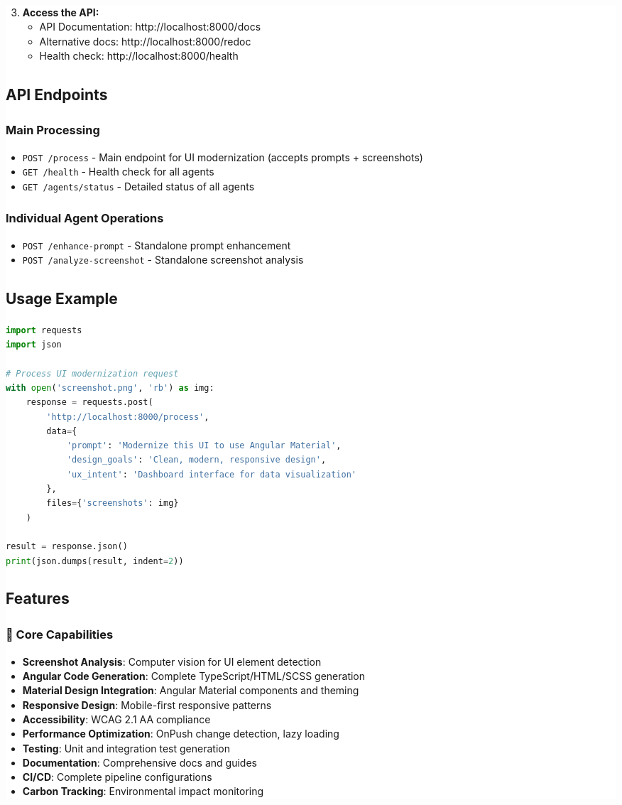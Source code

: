 3. **Access the API:**
   - API Documentation: http://localhost:8000/docs
   - Alternative docs: http://localhost:8000/redoc
   - Health check: http://localhost:8000/health

## API Endpoints

### Main Processing
- `POST /process` - Main endpoint for UI modernization (accepts prompts + screenshots)
- `GET /health` - Health check for all agents
- `GET /agents/status` - Detailed status of all agents

### Individual Agent Operations
- `POST /enhance-prompt` - Standalone prompt enhancement
- `POST /analyze-screenshot` - Standalone screenshot analysis

## Usage Example

```python
import requests
import json

# Process UI modernization request
with open('screenshot.png', 'rb') as img:
    response = requests.post(
        'http://localhost:8000/process',
        data={
            'prompt': 'Modernize this UI to use Angular Material',
            'design_goals': 'Clean, modern, responsive design',
            'ux_intent': 'Dashboard interface for data visualization'
        },
        files={'screenshots': img}
    )

result = response.json()
print(json.dumps(result, indent=2))
```

## Features

### 🎯 Core Capabilities
- **Screenshot Analysis**: Computer vision for UI element detection
- **Angular Code Generation**: Complete TypeScript/HTML/SCSS generation
- **Material Design Integration**: Angular Material components and theming
- **Responsive Design**: Mobile-first responsive patterns
- **Accessibility**: WCAG 2.1 AA compliance
- **Performance Optimization**: OnPush change detection, lazy loading
- **Testing**: Unit and integration test generation
- **Documentation**: Comprehensive docs and guides
- **CI/CD**: Complete pipeline configurations
- **Carbon Tracking**: Environmental impact monitoring
